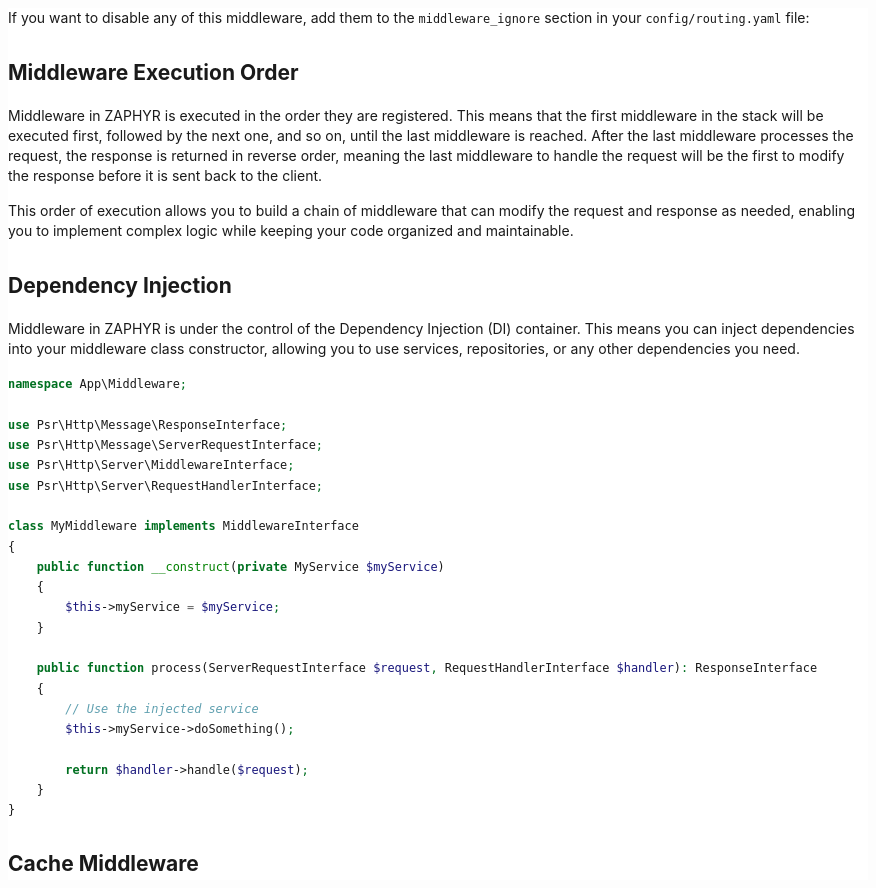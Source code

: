 If you want to disable any of this middleware, add them to the `middleware_ignore` section in your `config/routing.yaml` file:

## Middleware Execution Order

Middleware in ZAPHYR is executed in the order they are registered. This means that the first middleware in the stack
will be executed first, followed by the next one, and so on, until the last middleware is reached. After the last
middleware processes the request, the response is returned in reverse order, meaning the last middleware to handle the
request will be the first to modify the response before it is sent back to the client.

This order of execution allows you to build a chain of middleware that can modify the request and response as needed,
enabling you to implement complex logic while keeping your code organized and maintainable.

## Dependency Injection

Middleware in ZAPHYR is under the control of the Dependency Injection (DI) container. This means you can inject
dependencies into your middleware class constructor, allowing you to use services, repositories, or any other
dependencies you need.


```php
namespace App\Middleware;

use Psr\Http\Message\ResponseInterface;
use Psr\Http\Message\ServerRequestInterface;
use Psr\Http\Server\MiddlewareInterface;
use Psr\Http\Server\RequestHandlerInterface;

class MyMiddleware implements MiddlewareInterface
{
    public function __construct(private MyService $myService)
    {
        $this->myService = $myService;
    }

    public function process(ServerRequestInterface $request, RequestHandlerInterface $handler): ResponseInterface
    {
        // Use the injected service
        $this->myService->doSomething();

        return $handler->handle($request);
    }
}
```

## Cache Middleware
